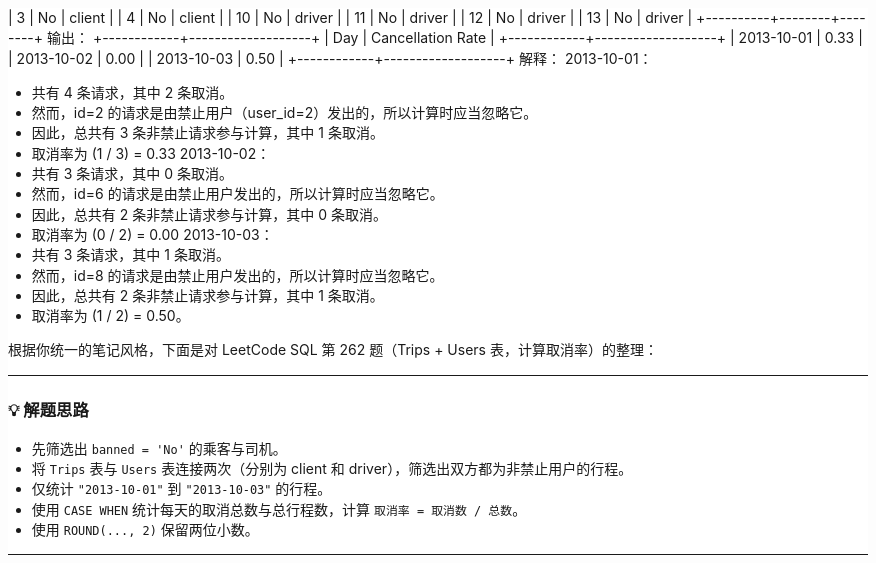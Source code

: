 | 3        | No     | client |
| 4        | No     | client |
| 10       | No     | driver |
| 11       | No     | driver |
| 12       | No     | driver |
| 13       | No     | driver |
+----------+--------+--------+
输出：
+------------+-------------------+
| Day        | Cancellation Rate |
+------------+-------------------+
| 2013-10-01 | 0.33              |
| 2013-10-02 | 0.00              |
| 2013-10-03 | 0.50              |
+------------+-------------------+
解释：
2013-10-01：
  - 共有 4 条请求，其中 2 条取消。
  - 然而，id=2 的请求是由禁止用户（user_id=2）发出的，所以计算时应当忽略它。
  - 因此，总共有 3 条非禁止请求参与计算，其中 1 条取消。
  - 取消率为 (1 / 3) = 0.33
2013-10-02：
  - 共有 3 条请求，其中 0 条取消。
  - 然而，id=6 的请求是由禁止用户发出的，所以计算时应当忽略它。
  - 因此，总共有 2 条非禁止请求参与计算，其中 0 条取消。
  - 取消率为 (0 / 2) = 0.00
2013-10-03：
  - 共有 3 条请求，其中 1 条取消。
  - 然而，id=8 的请求是由禁止用户发出的，所以计算时应当忽略它。
  - 因此，总共有 2 条非禁止请求参与计算，其中 1 条取消。
  - 取消率为 (1 / 2) = 0.50。

根据你统一的笔记风格，下面是对 LeetCode SQL 第 262 题（Trips + Users 表，计算取消率）的整理：

---

### 💡 解题思路

* 先筛选出 `banned = 'No'` 的乘客与司机。
* 将 `Trips` 表与 `Users` 表连接两次（分别为 client 和 driver），筛选出双方都为非禁止用户的行程。
* 仅统计 `"2013-10-01"` 到 `"2013-10-03"` 的行程。
* 使用 `CASE WHEN` 统计每天的取消总数与总行程数，计算 `取消率 = 取消数 / 总数`。
* 使用 `ROUND(..., 2)` 保留两位小数。

---

